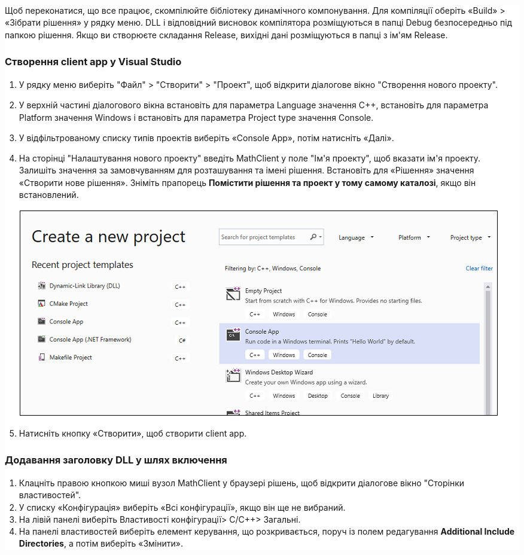 Щоб переконатися, що все працює, скомпілюйте бібліотеку динамічного компонування. Для компіляції оберіть «Build» > «Зібрати рішення» у рядку меню. DLL і відповідний висновок компілятора розміщуються в папці Debug безпосередньо під папкою рішення. Якщо ви створюєте складання Release, вихідні дані розміщуються в папці з ім'ям Release.

### Створення client app у Visual Studio

1. У рядку меню виберіть "Файл" > "Створити" > "Проект", щоб відкрити діалогове вікно "Створення нового проекту".
2. У верхній частині діалогового вікна встановіть для параметра Language значення C++, встановіть для параметра Platform значення Windows і встановіть для параметра Project type значення Console.
3. У відфільтрованому списку типів проектів виберіть «Console App», потім натисніть «Далі».
4. На сторінці "Налаштування нового проекту" введіть MathClient у поле "Ім'я проекту", щоб вказати ім'я проекту. Залишіть значення за замовчуванням для розташування та імені рішення. Встановіть для «Рішення» значення «Створити нове рішення». Зніміть прапорець **Помістити рішення та проект у тому самому каталозі**, якщо він встановлений.

    ![](img/12_5.png)

5. Натисніть кнопку «Створити», щоб створити client app.

### Додавання заголовку DLL у шлях включення

1. Клацніть правою кнопкою миші вузол MathClient у браузері рішень, щоб відкрити діалогове вікно "Сторінки властивостей".
2. У списку «Конфігурація» виберіть «Всі конфігурації», якщо він ще не вибраний.
3. На лівій панелі виберіть Властивості конфігурації> C/C++> Загальні.
4. На панелі властивостей виберіть елемент керування, що розкривається, поруч із полем редагування **Additional Include Directories**, а потім виберіть «Змінити».
